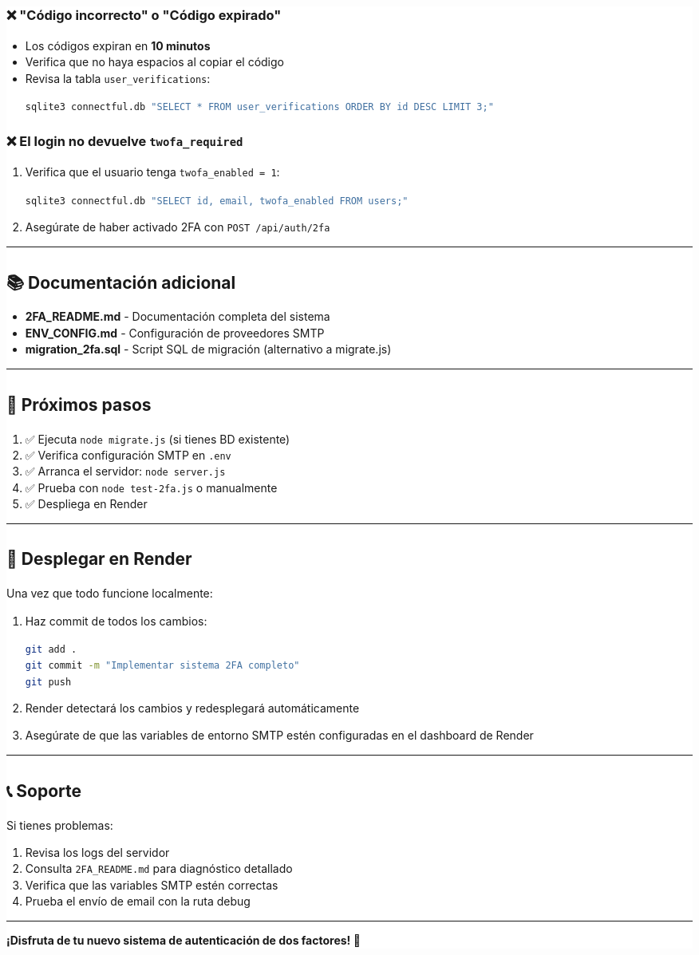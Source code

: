 ### ❌ "Código incorrecto" o "Código expirado"

- Los códigos expiran en **10 minutos**
- Verifica que no haya espacios al copiar el código
- Revisa la tabla `user_verifications`:
  ```bash
  sqlite3 connectful.db "SELECT * FROM user_verifications ORDER BY id DESC LIMIT 3;"
  ```

### ❌ El login no devuelve `twofa_required`

1. Verifica que el usuario tenga `twofa_enabled = 1`:
   ```bash
   sqlite3 connectful.db "SELECT id, email, twofa_enabled FROM users;"
   ```

2. Asegúrate de haber activado 2FA con `POST /api/auth/2fa`

---

## 📚 Documentación adicional

- **2FA_README.md** - Documentación completa del sistema
- **ENV_CONFIG.md** - Configuración de proveedores SMTP
- **migration_2fa.sql** - Script SQL de migración (alternativo a migrate.js)

---

## 🎯 Próximos pasos

1. ✅ Ejecuta `node migrate.js` (si tienes BD existente)
2. ✅ Verifica configuración SMTP en `.env`
3. ✅ Arranca el servidor: `node server.js`
4. ✅ Prueba con `node test-2fa.js` o manualmente
5. ✅ Despliega en Render

---

## 🚀 Desplegar en Render

Una vez que todo funcione localmente:

1. Haz commit de todos los cambios:
   ```bash
   git add .
   git commit -m "Implementar sistema 2FA completo"
   git push
   ```

2. Render detectará los cambios y redesplegará automáticamente

3. Asegúrate de que las variables de entorno SMTP estén configuradas en el dashboard de Render

---

## 📞 Soporte

Si tienes problemas:

1. Revisa los logs del servidor
2. Consulta `2FA_README.md` para diagnóstico detallado
3. Verifica que las variables SMTP estén correctas
4. Prueba el envío de email con la ruta debug

---

**¡Disfruta de tu nuevo sistema de autenticación de dos factores! 🎉**

